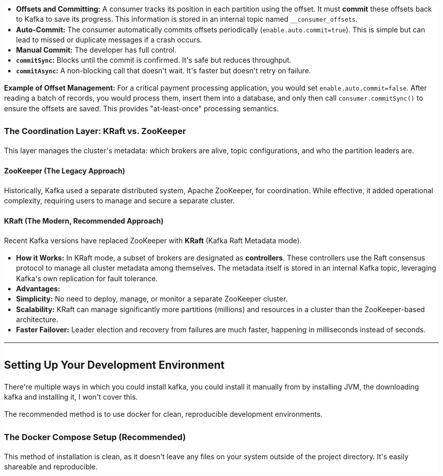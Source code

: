 - **Offsets and Committing:** A consumer tracks its position in each partition using the offset. It must **commit** these offsets back to Kafka to save its progress. This information is stored in an internal topic named `__consumer_offsets`.
- **Auto-Commit:** The consumer automatically commits offsets periodically (`enable.auto.commit=true`). This is simple but can lead to missed or duplicate messages if a crash occurs.
- **Manual Commit:** The developer has full control.
- **`commitSync`:** Blocks until the commit is confirmed. It's safe but reduces throughput.
- **`commitAsync`:** A non-blocking call that doesn't wait. It's faster but doesn't retry on failure.

**Example of Offset Management:** For a critical payment processing application, you would set `enable.auto.commit=false`. After reading a batch of records, you would process them, insert them into a database, and only then call `consumer.commitSync()` to ensure the offsets are saved. This provides "at-least-once" processing semantics.

### The Coordination Layer: KRaft vs. ZooKeeper

This layer manages the cluster's metadata: which brokers are alive, topic configurations, and who the partition leaders are.

#### ZooKeeper (The Legacy Approach)

Historically, Kafka used a separate distributed system, Apache ZooKeeper, for coordination. While effective, it added operational complexity, requiring users to manage and secure a separate cluster.

#### KRaft (The Modern, Recommended Approach)

Recent Kafka versions have replaced ZooKeeper with **KRaft** (Kafka Raft Metadata mode).

- **How it Works:** In KRaft mode, a subset of brokers are designated as **controllers**. These controllers use the Raft consensus protocol to manage all cluster metadata among themselves. The metadata itself is stored in an internal Kafka topic, leveraging Kafka's own replication for fault tolerance.
- **Advantages:**
- **Simplicity:** No need to deploy, manage, or monitor a separate ZooKeeper cluster.
- **Scalability:** KRaft can manage significantly more partitions (millions) and resources in a cluster than the ZooKeeper-based architecture.
- **Faster Failover:** Leader election and recovery from failures are much faster, happening in milliseconds instead of seconds.

---

## Setting Up Your Development Environment

There're multiple ways in which you could install kafka, you could install it manually from by installing JVM, the downloading kafka and installing it, I won't cover this.

The recommended method is to use docker for clean, reproducible development environments.

### The Docker Compose Setup (Recommended)

This method of installation is clean, as it doesn't leave any files on your system outside of the project directory. It's easily shareable and reproducible.
